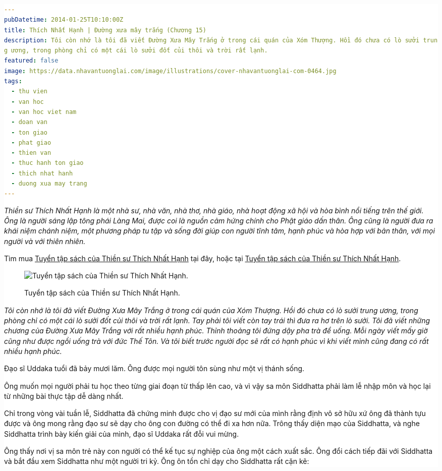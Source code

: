 ```yaml
---
pubDatetime: 2014-01-25T10:10:00Z
title: Thích Nhất Hạnh | Đường xưa mây trắng (Chương 15)
description: Tôi còn nhớ là tôi đã viết Đường Xưa Mây Trắng ở trong cái quán của Xóm Thượng. Hồi đó chưa có lò sưởi trung ương, trong phòng chỉ có một cái lò sưởi đốt củi thôi và trời rất lạnh.
featured: false
image: https://data.nhavantuonglai.com/image/illustrations/cover-nhavantuonglai-com-0464.jpg
tags:
  - thu vien
  - van hoc
  - van hoc viet nam
  - doan van
  - ton giao
  - phat giao
  - thien van
  - thuc hanh ton giao
  - thich nhat hanh
  - duong xua may trang
---
```


_Thiền sư Thích Nhất Hạnh là một nhà sư, nhà văn, nhà thơ, nhà giáo, nhà hoạt động xã hội và hòa bình nổi tiếng trên thế giới. Ông là người sáng lập tông phái Làng Mai, được coi là nguồn cảm hứng chính cho Phật giáo dấn thân. Ông cũng là người đưa ra khái niệm chánh niệm, một phương pháp tu tập và sống đời giúp con người tĩnh tâm, hạnh phúc và hòa hợp với bản thân, với mọi người và với thiên nhiên._

Tìm mua [Tuyển tập sách của Thiền sư Thích Nhất Hạnh](https://shope.ee/2q52sL8Etn) tại đây, hoặc tại [Tuyển tập sách của Thiền sư Thích Nhất Hạnh](https://shope.ee/7zn92I83dd).

<figure><img src="https://info.nhavantuonglai.com/thich-nhat-hanh-02" alt="Tuyển tập sách của Thiền sư Thích Nhất Hạnh." title="Tuyển tập sách của Thiền sư Thích Nhất Hạnh." height=100% width=100%><figcaption><p>Tuyển tập sách của Thiền sư Thích Nhất Hạnh.</p></figcaption></figure>

_Tôi còn nhớ là tôi đã viết Đường Xưa Mây Trắng ở trong cái quán của Xóm Thượng. Hồi đó chưa có lò sưởi trung ương, trong phòng chỉ có một cái lò sưởi đốt củi thôi và trời rất lạnh. Tay phải tôi viết còn tay trái thì đưa ra hơ trên lò sưởi. Tôi đã viết những chương của Đường Xưa Mây Trắng với rất nhiều hạnh phúc. Thỉnh thoảng tôi đứng dậy pha trà để uống. Mỗi ngày viết mấy giờ cũng như được ngồi uống trà với đức Thế Tôn. Và tôi biết trước người đọc sẽ rất có hạnh phúc vì khi viết mình cũng đang có rất nhiều hạnh phúc._

Đạo sĩ Uddaka tuổi đã bảy mươi lăm. Ông được mọi người tôn sùng như một vị thánh sống.

Ông muốn mọi người phải tu học theo từng giai đoạn từ thấp lên cao, và vì vậy sa môn Siddhatta phải làm lễ nhập môn và học lại từ những bài thực tập dễ dàng nhất.

Chỉ trong vòng vài tuần lễ, Siddhatta đã chứng minh được cho vị đạo sư mới của mình rằng định vô sở hữu xứ ông đã thành tựu được và ông mong rằng đạo sư sẽ dạy cho ông con đường có thể đi xa hơn nữa. Trông thấy diện mạo của Siddhatta, và nghe Siddhatta trình bày kiến giải của mình, đạo sĩ Uddaka rất đỗi vui mừng.

Ông thấy nơi vị sa môn trẻ này con người có thể kế tục sự nghiệp của ông một cách xuất sắc. Ông đổi cách tiếp đãi với Siddhatta và bắt đầu xem Siddhatta như một người tri kỷ. Ông ôn tồn chỉ dạy cho Siddhatta rất cặn kẽ:
